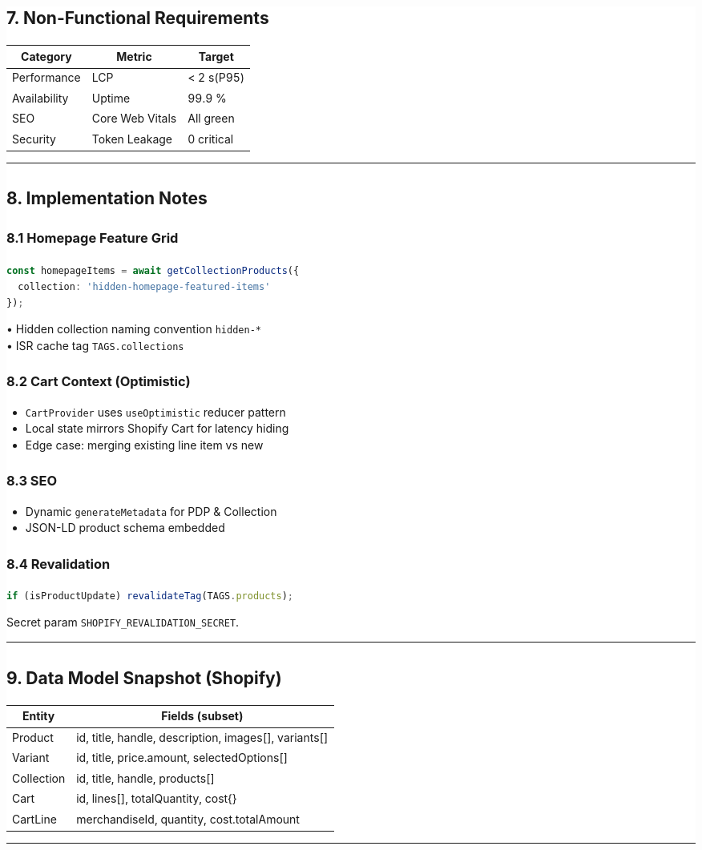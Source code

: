 
## 7. Non-Functional Requirements
| Category | Metric | Target |
|----------|--------|--------|
| Performance | LCP | < 2 s(P95) |
| Availability | Uptime | 99.9 % |
| SEO | Core Web Vitals | All green | 
| Security | Token Leakage | 0 critical |

---

## 8. Implementation Notes
### 8.1 Homepage Feature Grid
```ts
const homepageItems = await getCollectionProducts({
  collection: 'hidden-homepage-featured-items'
});
```
• Hidden collection naming convention `hidden-*`  
• ISR cache tag `TAGS.collections`

### 8.2 Cart Context (Optimistic)
- `CartProvider` uses `useOptimistic` reducer pattern  
- Local state mirrors Shopify Cart for latency hiding  
- Edge case: merging existing line item vs new

### 8.3 SEO
- Dynamic `generateMetadata` for PDP & Collection  
- JSON-LD product schema embedded

### 8.4 Revalidation
```ts
if (isProductUpdate) revalidateTag(TAGS.products);
```
Secret param `SHOPIFY_REVALIDATION_SECRET`.

---

## 9. Data Model Snapshot (Shopify)
| Entity | Fields (subset) |
|--------|-----------------|
| Product | id, title, handle, description, images[], variants[] |
| Variant | id, title, price.amount, selectedOptions[] |
| Collection | id, title, handle, products[] |
| Cart | id, lines[], totalQuantity, cost{} |
| CartLine | merchandiseId, quantity, cost.totalAmount |

---
